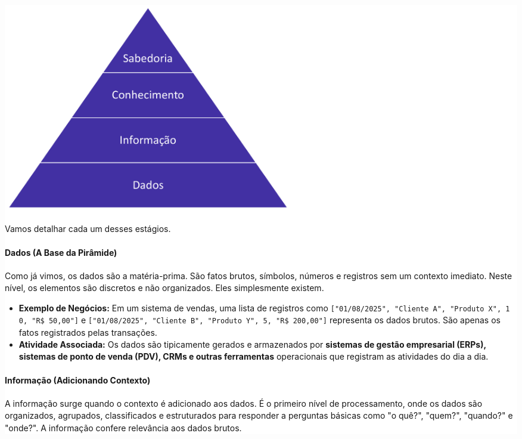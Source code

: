 <img width="480px" src="./img/01-piramide-do-conhecimento.png">
</div>

Vamos detalhar cada um desses estágios.

#### Dados (A Base da Pirâmide)

Como já vimos, os dados são a matéria-prima. São fatos brutos, símbolos, números e registros sem um contexto imediato. Neste nível, os elementos são discretos e não organizados. Eles simplesmente existem.

- **Exemplo de Negócios:** Em um sistema de vendas, uma lista de registros como `["01/08/2025", "Cliente A", "Produto X", 10, "R$ 50,00"]` e `["01/08/2025", "Cliente B", "Produto Y", 5, "R$ 200,00"]` representa os dados brutos. São apenas os fatos registrados pelas transações.
- **Atividade Associada:** Os dados são tipicamente gerados e armazenados por **sistemas de gestão empresarial (ERPs), sistemas de ponto de venda (PDV), CRMs e outras ferramentas** operacionais que registram as atividades do dia a dia.

#### Informação (Adicionando Contexto)

A informação surge quando o contexto é adicionado aos dados. É o primeiro nível de processamento, onde os dados são organizados, agrupados, classificados e estruturados para responder a perguntas básicas como "o quê?", "quem?", "quando?" e "onde?". A informação confere relevância aos dados brutos.
